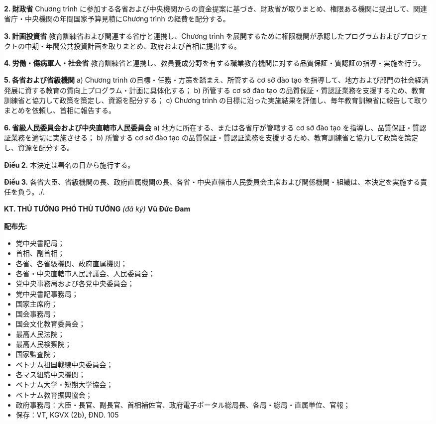 **2. 財政省**
Chương trình に参加する各省および中央機関からの資金提案に基づき、財政省が取りまとめ、権限ある機関に提出して、関連省庁・中央機関の年間国家予算見積にChương trình の経費を配分する。

**3. 計画投資省**
教育訓練省および関連する省庁と連携し、Chương trình を展開するために権限機関が承認したプログラムおよびプロジェクトの中期・年間公共投資計画を取りまとめ、政府および首相に提出する。

**4. 労働・傷病軍人・社会省**
教育訓練省と連携し、教員養成分野を有する職業教育機関に対する品質保証・質認証の指導・実施を行う。

**5. 各省および省級機関**
a) Chương trình の目標・任務・方策を踏まえ、所管する cơ sở đào tạo を指導して、地方および部門の社会経済発展に資する教育の質向上プログラム・計画に具体化する；
b) 所管する cơ sở đào tạo の品質保証・質認証業務を支援するため、教育訓練省と協力して政策を策定し、資源を配分する；
c) Chương trình の目標に沿った実施結果を評価し、毎年教育訓練省に報告して取りまとめを依頼し、首相に報告する。

**6. 省級人民委員会および中央直轄市人民委員会**
a) 地方に所在する、または各省庁が管轄する cơ sở đào tạo を指導し、品質保証・質認証業務を適切に実施させる；
b) 所管する cơ sở đào tạo の品質保証・質認証業務を支援するため、教育訓練省と協力して政策を策定し、資源を配分する。

**Điều 2.** 本決定は署名の日から施行する。

**Điều 3.** 各省大臣、省級機関の長、政府直属機関の長、各省・中央直轄市人民委員会主席および関係機関・組織は、本決定を実施する責任を負う。./.

**KT. THỦ TƯỚNG**
**PHÓ THỦ TƯỚNG**
*(đã ký)*
**Vũ Đức Đam**

**配布先:**
- 党中央書記局；
- 首相、副首相；
- 各省、各省級機関、政府直属機関；
- 各省・中央直轄市人民評議会、人民委員会；
- 党中央事務局および各党中央委員会；
- 党中央書記事務局；
- 国家主席府；
- 国会事務局；
- 国会文化教育委員会；
- 最高人民法院；
- 最高人民検察院；
- 国家監査院；
- ベトナム祖国戦線中央委員会；
- 各マス組織中央機関；
- ベトナム大学・短期大学協会；
- ベトナム教育振興協会；
- 政府事務局：大臣・長官、副長官、首相補佐官、政府電子ポータル総局長、各局・総局・直属単位、官報；
- 保存：VT, KGVX (2b), ĐND. 105

